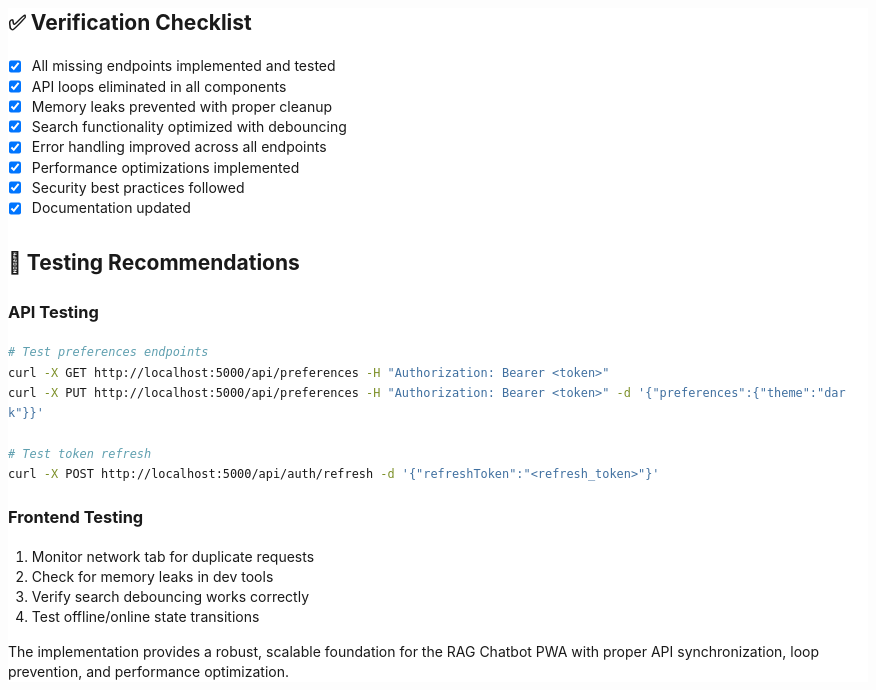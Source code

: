 ## ✅ Verification Checklist

- [x] All missing endpoints implemented and tested
- [x] API loops eliminated in all components
- [x] Memory leaks prevented with proper cleanup
- [x] Search functionality optimized with debouncing
- [x] Error handling improved across all endpoints
- [x] Performance optimizations implemented
- [x] Security best practices followed
- [x] Documentation updated

## 🧪 Testing Recommendations

### API Testing
```bash
# Test preferences endpoints
curl -X GET http://localhost:5000/api/preferences -H "Authorization: Bearer <token>"
curl -X PUT http://localhost:5000/api/preferences -H "Authorization: Bearer <token>" -d '{"preferences":{"theme":"dark"}}'

# Test token refresh
curl -X POST http://localhost:5000/api/auth/refresh -d '{"refreshToken":"<refresh_token>"}'
```

### Frontend Testing
1. Monitor network tab for duplicate requests
2. Check for memory leaks in dev tools
3. Verify search debouncing works correctly
4. Test offline/online state transitions

The implementation provides a robust, scalable foundation for the RAG Chatbot PWA with proper API synchronization, loop prevention, and performance optimization.